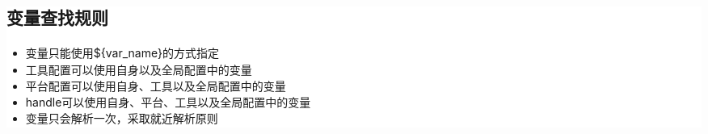 
## 变量查找规则 <a name="value-search"></a>
- 变量只能使用${var_name}的方式指定
- 工具配置可以使用自身以及全局配置中的变量
- 平台配置可以使用自身、工具以及全局配置中的变量
- handle可以使用自身、平台、工具以及全局配置中的变量
- 变量只会解析一次，采取就近解析原则

